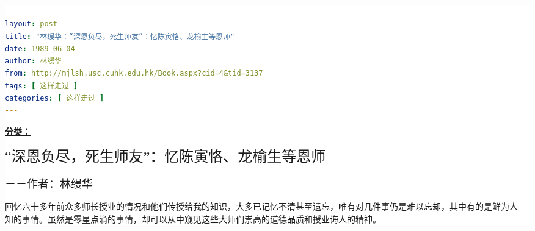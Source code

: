 ```yaml
---
layout: post
title: "林缦华：“深恩负尽，死生师友”：忆陈寅恪、龙榆生等恩师"
date: 1989-06-04
author: 林缦华
from: http://mjlsh.usc.cuhk.edu.hk/Book.aspx?cid=4&tid=3137
tags: [ 这样走过 ]
categories: [ 这样走过 ]
---
```


<div style="margin: 15px 10px 10px 0px;">
 <div>
  <span id="ctl00_ContentPlaceHolder1_chapter1_SubjectLabel" style="font-weight:bold;text-decoration:underline;">
   分类：
  </span>
 </div>
 
 
 
 
 
 <p class="MsoNormal">
  <o:p>
   <font size="5">
   </font>
  </o:p>
 </p>
 <p class="MsoNormal">
  <span lang="ZH-CN" style="font-family: 宋体;">
   <font size="5">
    “深恩负尽，死生师友”：忆陈寅恪、龙榆生等恩师
   </font>
  </span>
  <font size="4">
   <o:p>
   </o:p>
  </font>
 </p>
 <p class="MsoNormal">
  <font size="4">
   <span lang="ZH-CN" style='font-family:宋体;mso-ascii-font-family:
"Times New Roman"'>
    －－作者：林缦华
   </span>
   <span lang="ZH-CN">
   </span>
   <o:p>
   </o:p>
  </font>
 </p>
 <p class="MsoNormal">
  <o:p>
  </o:p>
 </p>
 <p class="MsoNormal">
  <span lang="ZH-CN" style='font-family:宋体;mso-ascii-font-family:
"Times New Roman"'>
   回忆六十多年前众多师长授业的情况和他们传授给我的知识，大多已记忆不清甚至遗忘，唯有对几件事仍是难以忘却，其中有的是鲜为人知的事情。虽然是零星点滴的事情，却可以从中窥见这些大师们崇高的道德品质和授业诲人的精神。
  </span>
  <o:p>
  </o:p>
 </p>